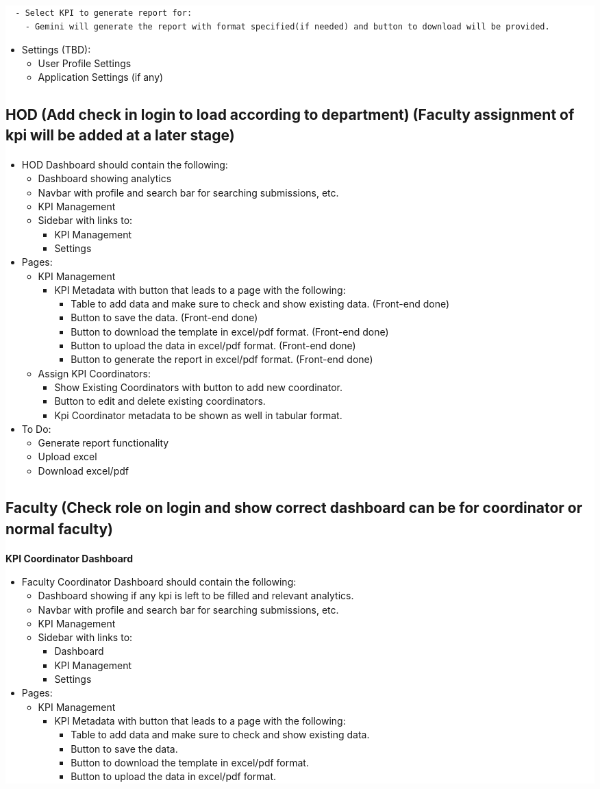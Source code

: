      - Select KPI to generate report for:
        - Gemini will generate the report with format specified(if needed) and button to download will be provided.
  - Settings (TBD):
    - User Profile Settings
    - Application Settings (if any)

## HOD (Add check in login to load according to department) (Faculty assignment of kpi will be added at a later stage)

- HOD Dashboard should contain the following:
  - Dashboard showing analytics
  - Navbar with profile and search bar for searching submissions, etc.
  - KPI Management
  - Sidebar with links to:
    - KPI Management
    - Settings
- Pages:
  - KPI Management
    - KPI Metadata with button that leads to a page with the following:
      - Table to add data and make sure to check and show existing data. (Front-end done)
      - Button to save the data. (Front-end done)
      - Button to download the template in excel/pdf format. (Front-end done)
      - Button to upload the data in excel/pdf format. (Front-end done)
      - Button to generate the report in excel/pdf format. (Front-end done)
  - Assign KPI Coordinators:
    - Show Existing Coordinators with button to add new coordinator.
    - Button to edit and delete existing coordinators.
    - Kpi Coordinator metadata to be shown as well in tabular format.
- To Do:
  - Generate report functionality
  - Upload excel
  - Download excel/pdf

## Faculty (Check role on login and show correct dashboard can be for coordinator or normal faculty)

**KPI Coordinator Dashboard**

- Faculty Coordinator Dashboard should contain the following:
  - Dashboard showing if any kpi is left to be filled and relevant analytics.
  - Navbar with profile and search bar for searching submissions, etc.
  - KPI Management
  - Sidebar with links to:
    - Dashboard
    - KPI Management
    - Settings
- Pages:
  - KPI Management
    - KPI Metadata with button that leads to a page with the following:
      - Table to add data and make sure to check and show existing data.
      - Button to save the data.
      - Button to download the template in excel/pdf format.
      - Button to upload the data in excel/pdf format.
